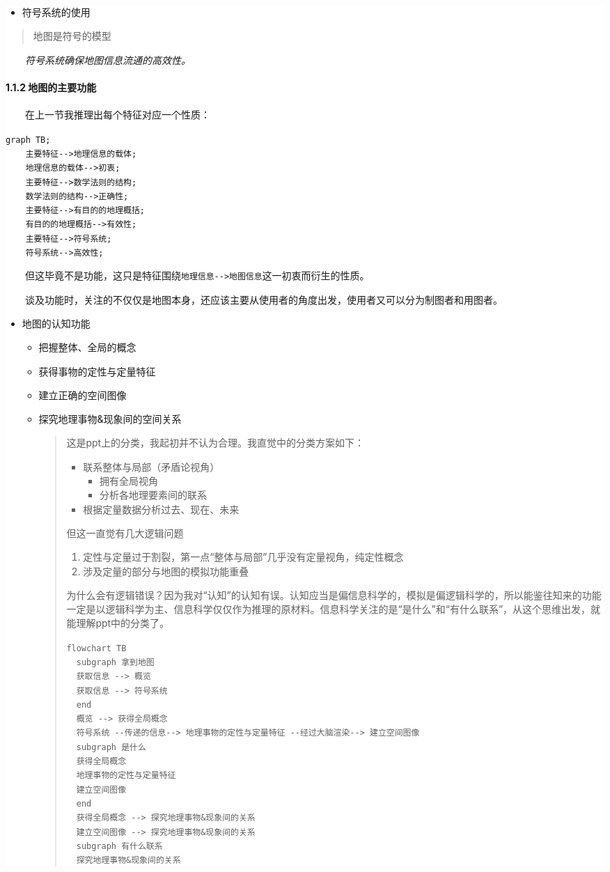 * 符号系统的使用

> 地图是符号的模型

　　*符号系统确保地图信息流通的高效性。*

#### 1.1.2 地图的主要功能

　　在上一节我推理出每个特征对应一个性质：

```mermaid
graph TB;
	主要特征-->地理信息的载体;
	地理信息的载体-->初衷;
	主要特征-->数学法则的结构;
	数学法则的结构-->正确性;
	主要特征-->有目的的地理概括;
	有目的的地理概括-->有效性;
	主要特征-->符号系统;
	符号系统-->高效性;
```

　　但这毕竟不是功能，这只是特征围绕`地理信息-->地图信息`这一初衷而衍生的性质。

　　谈及功能时，关注的不仅仅是地图本身，还应该主要从使用者的角度出发，使用者又可以分为制图者和用图者。



* 地图的认知功能

  * 把握整体、全局的概念

  * 获得事物的定性与定量特征

  * 建立正确的空间图像

  * 探究地理事物&现象间的空间关系

    > 这是ppt上的分类，我起初并不认为合理。我直觉中的分类方案如下：
    >
    > * 联系整体与局部（矛盾论视角）
    >   * 拥有全局视角
    >   * 分析各地理要素间的联系
    > * 根据定量数据分析过去、现在、未来
    >
    > 但这一直觉有几大逻辑问题
    >
    > 1. 定性与定量过于割裂，第一点“整体与局部”几乎没有定量视角，纯定性概念
    > 2. 涉及定量的部分与地图的模拟功能重叠
    >
    > 为什么会有逻辑错误？因为我对“认知”的认知有误。认知应当是偏信息科学的，模拟是偏逻辑科学的，所以能鉴往知来的功能一定是以逻辑科学为主、信息科学仅仅作为推理的原材料。信息科学关注的是“是什么”和“有什么联系”，从这个思维出发，就能理解ppt中的分类了。
    >
    > ```mermaid
    > flowchart TB
    > 	subgraph 拿到地图
    > 	获取信息 --> 概览
    > 	获取信息 --> 符号系统
    > 	end
    > 	概览 --> 获得全局概念
    > 	符号系统 --传递的信息--> 地理事物的定性与定量特征 --经过大脑渲染--> 建立空间图像 
    > 	subgraph 是什么
    > 	获得全局概念 
    > 	地理事物的定性与定量特征
    > 	建立空间图像
    > 	end
    > 	获得全局概念 --> 探究地理事物&现象间的关系
    > 	建立空间图像 --> 探究地理事物&现象间的关系
    > 	subgraph 有什么联系
    > 	探究地理事物&现象间的关系